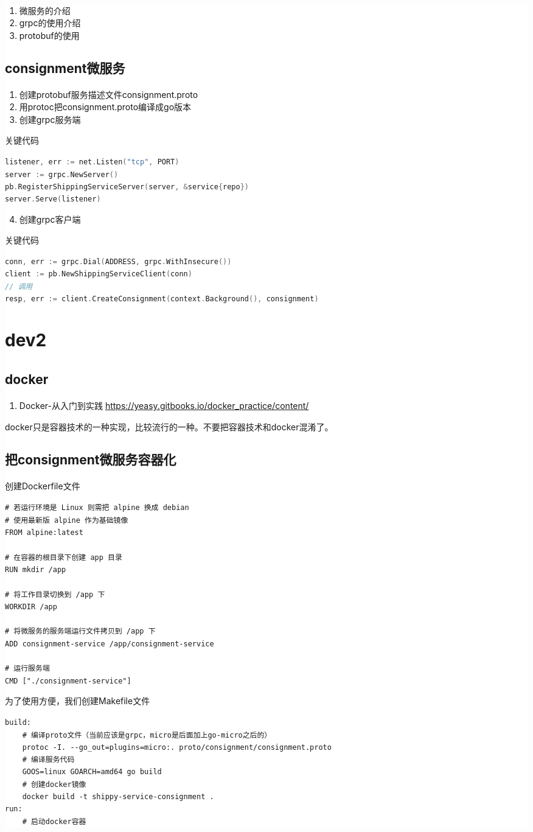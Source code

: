 1. 微服务的介绍
2. grpc的使用介绍
3. protobuf的使用

## consignment微服务
1. 创建protobuf服务描述文件consignment.proto
2. 用protoc把consignment.proto编译成go版本
3. 创建grpc服务端

关键代码
```go
listener, err := net.Listen("tcp", PORT)
server := grpc.NewServer()
pb.RegisterShippingServiceServer(server, &service{repo})
server.Serve(listener)
```
4. 创建grpc客户端

关键代码
```go
conn, err := grpc.Dial(ADDRESS, grpc.WithInsecure())
client := pb.NewShippingServiceClient(conn)
// 调用
resp, err := client.CreateConsignment(context.Background(), consignment)
```


# dev2
## docker
1. Docker-从入门到实践
https://yeasy.gitbooks.io/docker_practice/content/

docker只是容器技术的一种实现，比较流行的一种。不要把容器技术和docker混淆了。
## 把consignment微服务容器化
创建Dockerfile文件
```docker
# 若运行环境是 Linux 则需把 alpine 换成 debian
# 使用最新版 alpine 作为基础镜像
FROM alpine:latest

# 在容器的根目录下创建 app 目录
RUN mkdir /app

# 将工作目录切换到 /app 下
WORKDIR /app

# 将微服务的服务端运行文件拷贝到 /app 下
ADD consignment-service /app/consignment-service

# 运行服务端
CMD ["./consignment-service"]
```
为了使用方便，我们创建Makefile文件
```docker
build:
	# 编译proto文件（当前应该是grpc，micro是后面加上go-micro之后的）
	protoc -I. --go_out=plugins=micro:. proto/consignment/consignment.proto
	# 编译服务代码
	GOOS=linux GOARCH=amd64 go build
	# 创建docker镜像
	docker build -t shippy-service-consignment .
run:
	# 启动docker容器
```